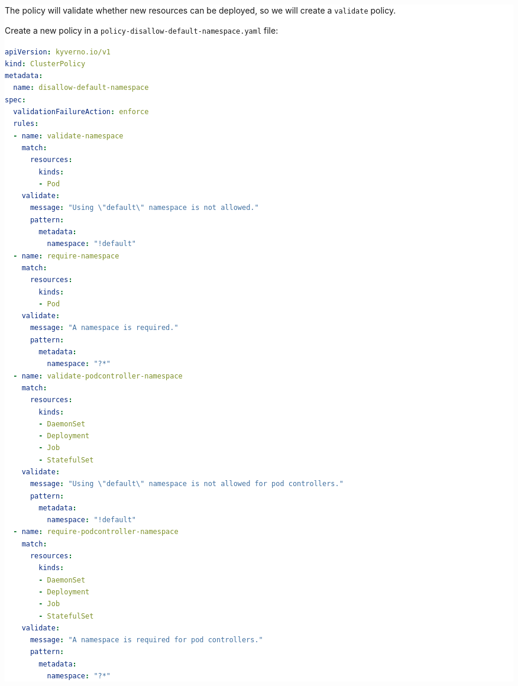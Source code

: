 The policy will validate whether new resources can be deployed, so we will create a `validate` policy.

Create a new policy in a `policy-disallow-default-namespace.yaml` file:

```yaml
apiVersion: kyverno.io/v1
kind: ClusterPolicy
metadata:
  name: disallow-default-namespace
spec:
  validationFailureAction: enforce
  rules:
  - name: validate-namespace
    match:
      resources:
        kinds:
        - Pod
    validate:
      message: "Using \"default\" namespace is not allowed."
      pattern:
        metadata:
          namespace: "!default"
  - name: require-namespace
    match:
      resources:
        kinds:
        - Pod
    validate:
      message: "A namespace is required."
      pattern:
        metadata:
          namespace: "?*"
  - name: validate-podcontroller-namespace
    match:
      resources:
        kinds:
        - DaemonSet
        - Deployment
        - Job
        - StatefulSet
    validate:
      message: "Using \"default\" namespace is not allowed for pod controllers."
      pattern:
        metadata:
          namespace: "!default"
  - name: require-podcontroller-namespace
    match:
      resources:
        kinds:
        - DaemonSet
        - Deployment
        - Job
        - StatefulSet
    validate:
      message: "A namespace is required for pod controllers."
      pattern:
        metadata:
          namespace: "?*"
```
